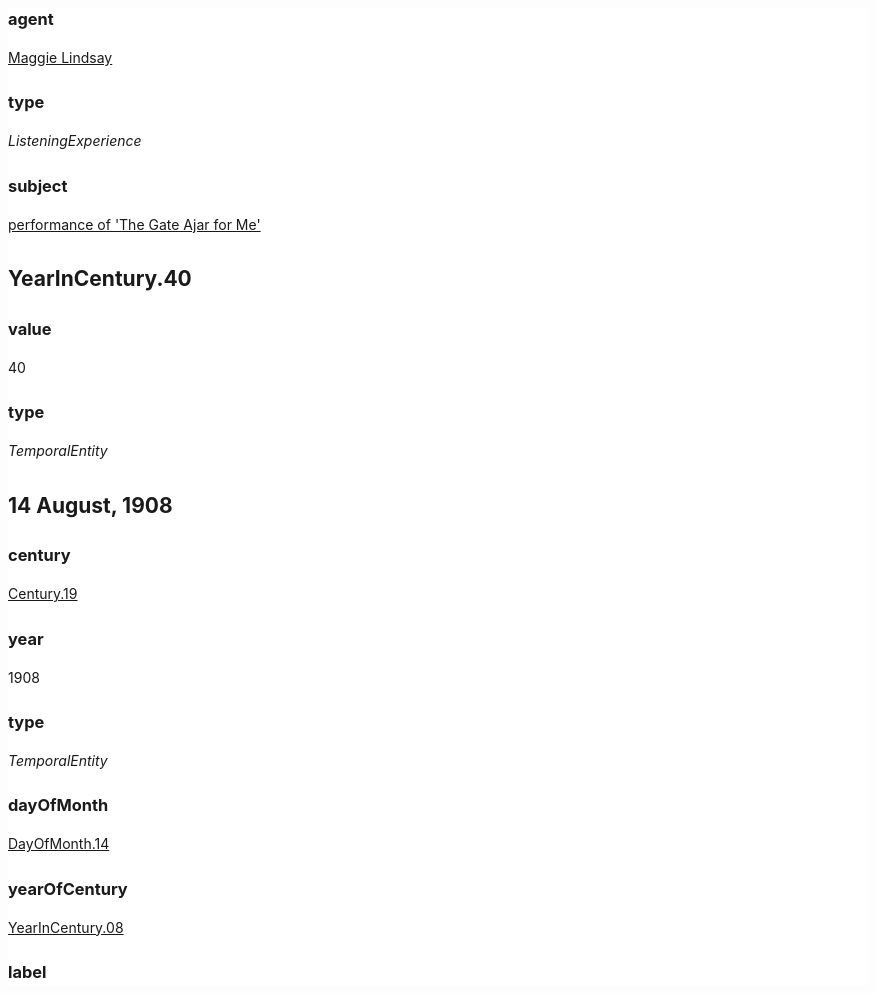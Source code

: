 ### agent


[Maggie Lindsay](#Maggie-Lindsay)

### type


*ListeningExperience*

### subject


[performance of 'The Gate Ajar for Me'](#performance-of-'The-Gate-Ajar-for-Me')

## YearInCentury.40

### value


40

### type


*TemporalEntity*

## 14 August, 1908

### century


[Century.19](#Century.19)

### year


1908

### type


*TemporalEntity*

### dayOfMonth


[DayOfMonth.14](#DayOfMonth.14)

### yearOfCentury


[YearInCentury.08](#YearInCentury.08)

### label
